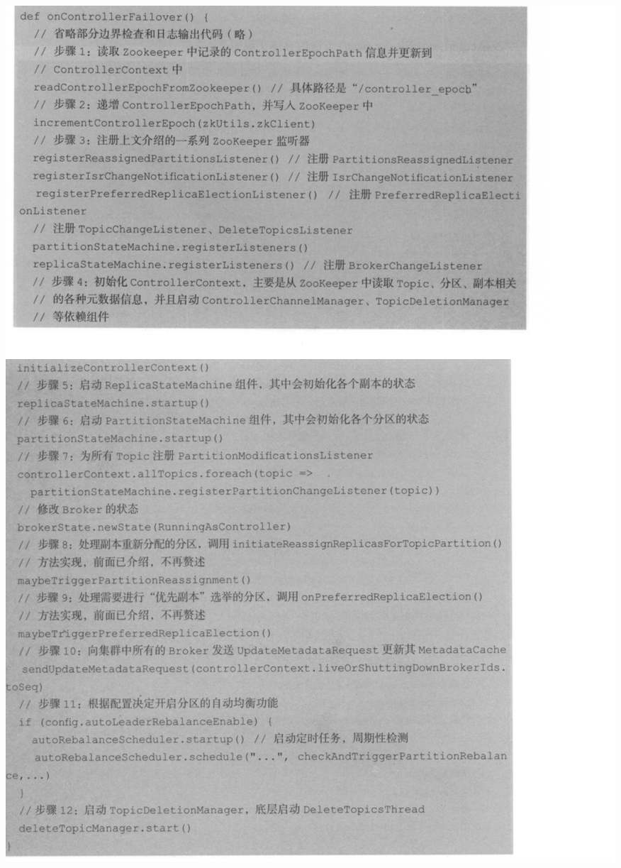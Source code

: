 ![onControllerFailover1](/images/kafka/server/onControllerFailover1.png)

![onControllerFailover2](/images/kafka/server/onControllerFailover2.png)
